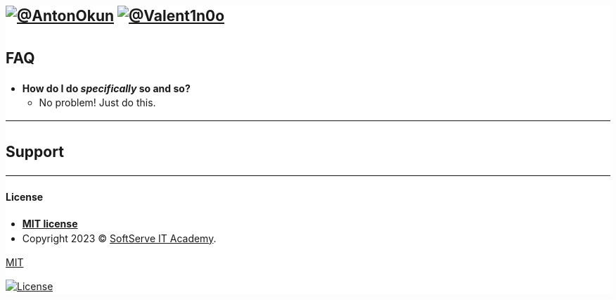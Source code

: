[![@AntonOkun](https://avatars.githubusercontent.com/u/129941062?v=4)](https://github.com/AntonOkun)
[![@Valent1n0o](https://avatars.githubusercontent.com/u/118978192?v=4)](https://github.com/Valent1n0o)
---

## FAQ

- **How do I do _specifically_ so and so?**
  - No problem! Just do this.

---

## Support

---

#### License

- **[MIT license](http://opensource.org/licenses/mit-license.php)**
- Copyright 2023 © <a href="https://softserve.academy/" target="_blank"> SoftServe IT Academy</a>.

[MIT](https://choosealicense.com/licenses/mit/)

[![License](http://img.shields.io/:license-mit-blue.svg?style=flat-square)](http://badges.mit-license.org)
